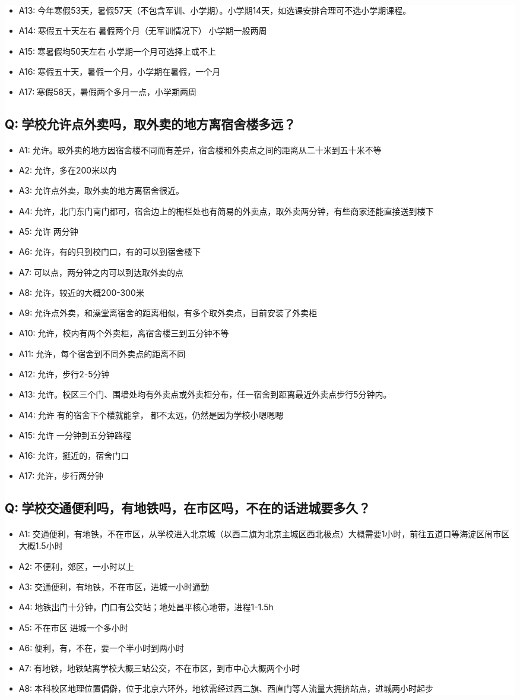 - A13: 今年寒假53天，暑假57天（不包含军训、小学期）。小学期14天，如选课安排合理可不选小学期课程。

- A14: 寒假五十天左右 暑假两个月（无军训情况下） 小学期一般两周

- A15: 寒暑假均50天左右   小学期一个月可选择上或不上

- A16: 寒假五十天，暑假一个月，小学期在暑假，一个月

- A17: 寒假58天，暑假两个多月一点，小学期两周

## Q: 学校允许点外卖吗，取外卖的地方离宿舍楼多远？

- A1: 允许。取外卖的地方因宿舍楼不同而有差异，宿舍楼和外卖点之间的距离从二十米到五十米不等

- A2: 允许，多在200米以内

- A3: 允许点外卖，取外卖的地方离宿舍很近。

- A4: 允许，北门东门南门都可，宿舍边上的栅栏处也有简易的外卖点，取外卖两分钟，有些商家还能直接送到楼下

- A5: 允许 两分钟

- A6: 允许，有的只到校门口，有的可以到宿舍楼下

- A7: 可以点，两分钟之内可以到达取外卖的点

- A8: 允许，较近的大概200-300米

- A9: 允许点外卖，和澡堂离宿舍的距离相似，有多个取外卖点，目前安装了外卖柜

- A10: 允许，校内有两个外卖柜，离宿舍楼三到五分钟不等

- A11: 允许，每个宿舍到不同外卖点的距离不同

- A12: 允许，步行2-5分钟

- A13: 允许。校区三个门、围墙处均有外卖点或外卖柜分布，任一宿舍到距离最近外卖点步行5分钟内。

- A14: 允许 有的宿舍下个楼就能拿， 都不太远，仍然是因为学校小嗯嗯嗯

- A15: 允许  一分钟到五分钟路程

- A16: 允许，挺近的，宿舍门口

- A17: 允许，步行两分钟

## Q: 学校交通便利吗，有地铁吗，在市区吗，不在的话进城要多久？

- A1: 交通便利，有地铁，不在市区，从学校进入北京城（以西二旗为北京主城区西北极点）大概需要1小时，前往五道口等海淀区闹市区大概1.5小时

- A2: 不便利，郊区，一小时以上

- A3: 交通便利，有地铁，不在市区，进城一小时通勤

- A4: 地铁出门十分钟，门口有公交站；地处昌平核心地带，进程1-1.5h

- A5: 不在市区 进城一个多小时

- A6: 便利，有，不在，要一个半小时到两小时

- A7: 有地铁，地铁站离学校大概三站公交，不在市区，到市中心大概两个小时

- A8: 本科校区地理位置偏僻，位于北京六环外，地铁需经过西二旗、西直门等人流量大拥挤站点，进城两小时起步

